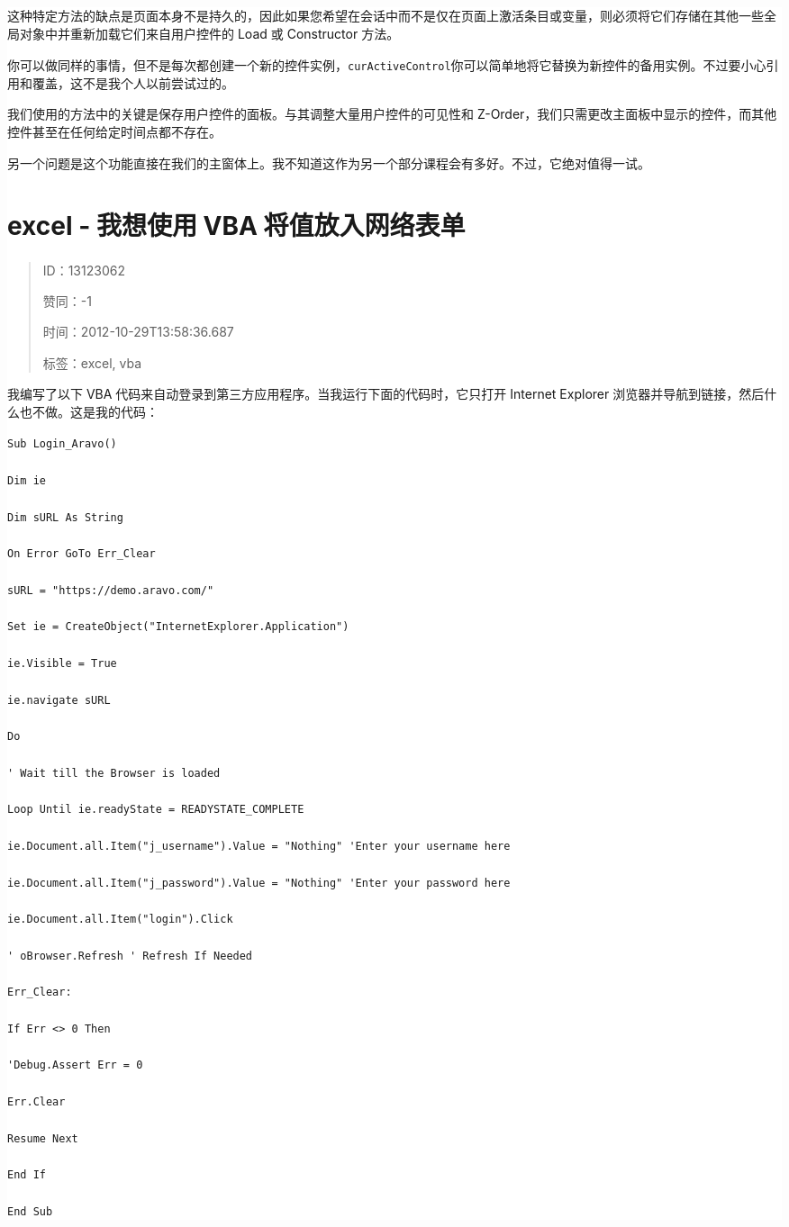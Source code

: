 这种特定方法的缺点是页面本身不是持久的，因此如果您希望在会话中而不是仅在页面上激活条目或变量，则必须将它们存储在其他一些全局对象中并重新加载它们来自用户控件的 Load 或 Constructor 方法。

你可以做同样的事情，但不是每次都创建一个新的控件实例，`curActiveControl`你可以简单地将它替换为新控件的备用实例。不过要小心引用和覆盖，这不是我个人以前尝试过的。

我们使用的方法中的关键是保存用户控件的面板。与其调整大量用户控件的可见性和 Z-Order，我们只需更改主面板中显示的控件，而其他控件甚至在任何给定时间点都不存在。

另一个问题是这个功能直接在我们的主窗体上。我不知道这作为另一个部分课程会有多好。不过，它绝对值得一试。

# excel - 我想使用 VBA 将值放入网络表单

> ID：13123062
> 
> 赞同：-1
> 
> 时间：2012-10-29T13:58:36.687
> 
> 标签：excel, vba

我编写了以下 VBA 代码来自动登录到第三方应用程序。当我运行下面的代码时，它只打开 Internet Explorer 浏览器并导航到链接，然后什么也不做。这是我的代码：

```
Sub Login_Aravo()

Dim ie

Dim sURL As String

On Error GoTo Err_Clear

sURL = "https://demo.aravo.com/"

Set ie = CreateObject("InternetExplorer.Application")

ie.Visible = True

ie.navigate sURL

Do

' Wait till the Browser is loaded

Loop Until ie.readyState = READYSTATE_COMPLETE

ie.Document.all.Item("j_username").Value = "Nothing" 'Enter your username here

ie.Document.all.Item("j_password").Value = "Nothing" 'Enter your password here

ie.Document.all.Item("login").Click

' oBrowser.Refresh ' Refresh If Needed

Err_Clear:

If Err <> 0 Then

'Debug.Assert Err = 0

Err.Clear

Resume Next

End If

End Sub 
```